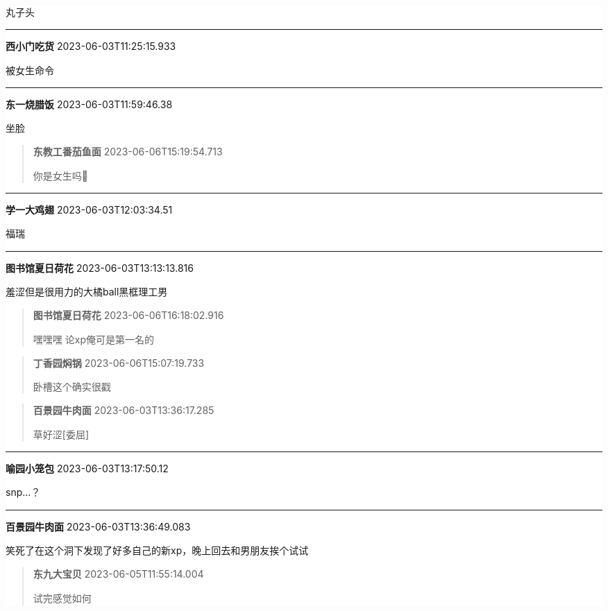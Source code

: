 丸子头

---

**西小门吃货** 2023-06-03T11:25:15.933

被女生命令

---

**东一烧腊饭** 2023-06-03T11:59:46.38

坐脸

> **东教工番茄鱼面** 2023-06-06T15:19:54.713
> 
> 你是女生吗🙈


---

**学一大鸡翅** 2023-06-03T12:03:34.51

福瑞

---

**图书馆夏日荷花** 2023-06-03T13:13:13.816

羞涩但是很用力的大橘ball黑框理工男

> **图书馆夏日荷花** 2023-06-06T16:18:02.916
> 
> 嘿嘿嘿 论xp俺可是第一名的


> **丁香园焖锅** 2023-06-06T15:07:19.733
> 
> 卧槽这个确实很戳


> **百景园牛肉面** 2023-06-03T13:36:17.285
> 
> 草好涩[委屈]


---

**喻园小笼包** 2023-06-03T13:17:50.12

snp...？

---

**百景园牛肉面** 2023-06-03T13:36:49.083

笑死了在这个洞下发现了好多自己的新xp，晚上回去和男朋友挨个试试

> **东九大宝贝** 2023-06-05T11:55:14.004
> 
> 试完感觉如何
